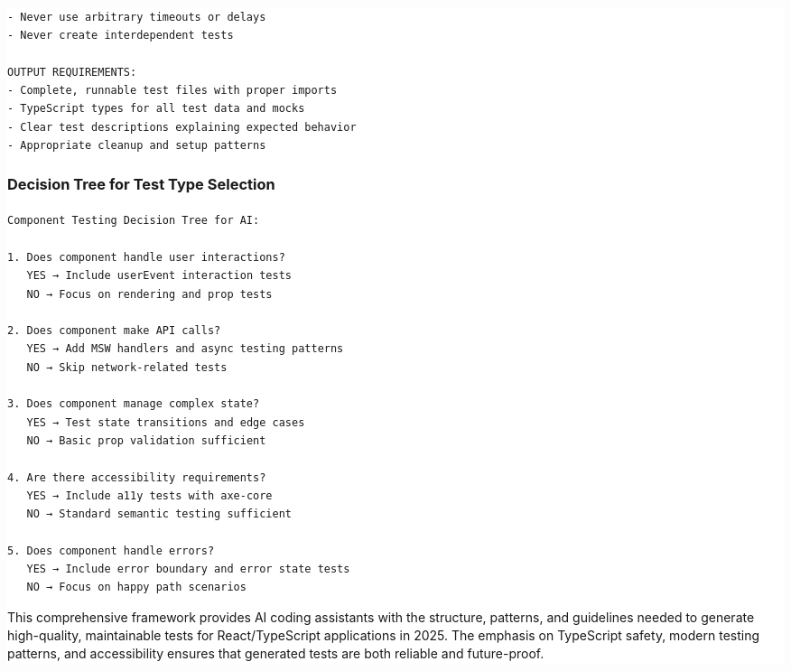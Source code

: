 ```
- Never use arbitrary timeouts or delays
- Never create interdependent tests

OUTPUT REQUIREMENTS:
- Complete, runnable test files with proper imports
- TypeScript types for all test data and mocks
- Clear test descriptions explaining expected behavior
- Appropriate cleanup and setup patterns
```

### Decision Tree for Test Type Selection

```
Component Testing Decision Tree for AI:

1. Does component handle user interactions?
   YES → Include userEvent interaction tests
   NO → Focus on rendering and prop tests

2. Does component make API calls?
   YES → Add MSW handlers and async testing patterns
   NO → Skip network-related tests

3. Does component manage complex state?
   YES → Test state transitions and edge cases
   NO → Basic prop validation sufficient

4. Are there accessibility requirements?
   YES → Include a11y tests with axe-core
   NO → Standard semantic testing sufficient

5. Does component handle errors?
   YES → Include error boundary and error state tests
   NO → Focus on happy path scenarios
```

This comprehensive framework provides AI coding assistants with the structure, patterns, and guidelines needed to generate high-quality, maintainable tests for React/TypeScript applications in 2025. The emphasis on TypeScript safety, modern testing patterns, and accessibility ensures that generated tests are both reliable and future-proof.
